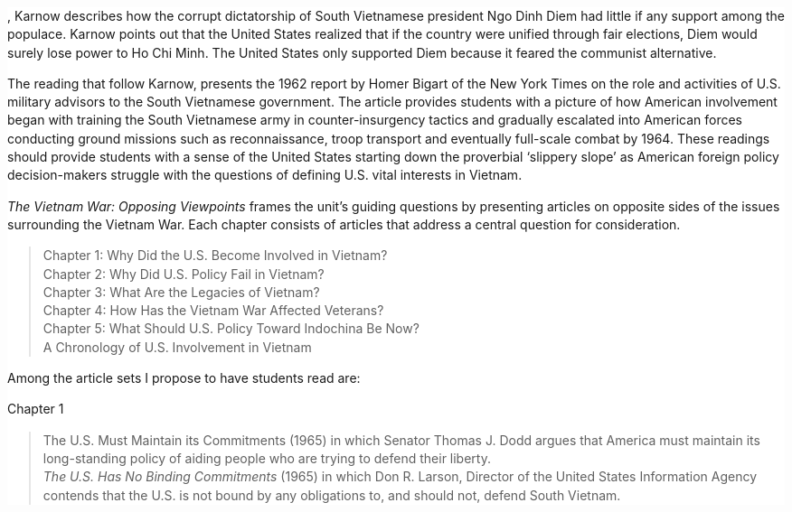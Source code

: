   , Karnow describes how the corrupt dictatorship of South Vietnamese president Ngo Dinh Diem had little if any support among the populace. Karnow points out that the United States realized that if the country were unified through fair elections, Diem would surely lose power to Ho Chi Minh. The United States only supported Diem because it feared the communist alternative.
 </p>
<p>
  The reading that follow Karnow, presents the 1962 report by Homer Bigart of the New York Times on the role and activities of U.S. military advisors to the South Vietnamese government. The article provides students with a picture of how American involvement began with training the South Vietnamese army in counter-insurgency tactics and gradually escalated into American forces conducting ground missions such as reconnaissance, troop transport and eventually full-scale combat by 1964. These readings should provide students with a sense of the United States starting down the proverbial ‘slippery slope’ as American foreign policy decision-makers struggle with the questions of defining U.S. vital interests in Vietnam.
 </p>
<p>
  <i>
   The Vietnam War: Opposing Viewpoints
  </i>
  frames the unit’s guiding questions by presenting articles on opposite sides of the issues surrounding the Vietnam War. Each chapter consists of articles that address a central question for consideration.
 </p>

<blockquote>
  <dl>
   <dt>
    Chapter 1: Why Did the U.S. Become Involved in Vietnam?
    <dt>
     Chapter 2: Why Did U.S. Policy Fail in Vietnam?
     <dt>
      Chapter 3: What Are the Legacies of Vietnam?
      <dt>
       Chapter 4: How Has the Vietnam War Affected Veterans?
       <dt>
        Chapter 5: What Should U.S. Policy Toward Indochina Be Now?
        <dt>
         A Chronology of U.S. Involvement in Vietnam
        </dt>
       </dt>
      </dt>
     </dt>
    </dt>
   </dt>
  </dl>
 </blockquote>
 <p>
  Among the article sets I propose to have students read are:
 </p>
 <p>
  Chapter 1
 </p>
<blockquote>
  <dl>
   <dt>
    The U.S. Must Maintain its Commitments (1965) in which Senator Thomas J. Dodd argues that America must maintain its long-standing policy of aiding people who are trying to defend their liberty.
    <dt>
     <i>
      The U.S. Has No Binding Commitments
     </i>
     (1965) in which Don R. Larson, Director of the United States Information Agency contends that the U.S. is not bound by any obligations to, and should not, defend South Vietnam.
    </dt>